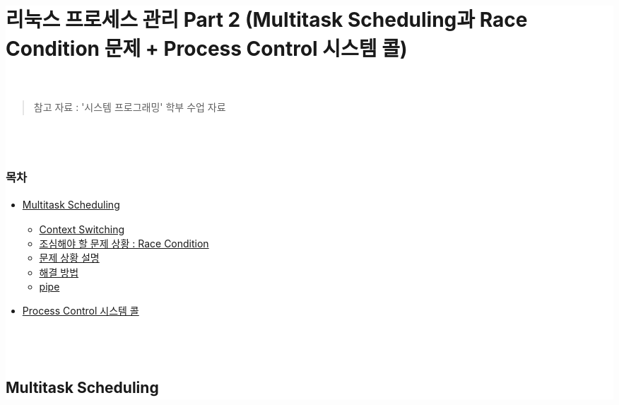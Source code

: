 # 리눅스 프로세스 관리 Part 2 (Multitask Scheduling과 Race Condition 문제 + Process Control 시스템 콜)

<br/>

> 참고 자료 : '시스템 프로그래밍' 학부 수업 자료

<br/><br/>

### 목차

- <a href="https://github.com/SangYoonLee1231/TIL/blob/main/Operating_System/System_Programming_Linux/linux_process_control_pt2.md#multitask-scheduling">Multitask Scheduling</a>

  - <a href="https://github.com/SangYoonLee1231/TIL/blob/main/Operating_System/System_Programming_Linux/linux_process_control_pt2.md#context-switching">Context Switching</a>
  - <a href="https://github.com/SangYoonLee1231/TIL/blob/main/Operating_System/System_Programming_Linux/linux_process_control_pt2.md#%EC%A1%B0%EC%8B%AC%ED%95%B4%EC%95%BC-%ED%95%A0-%EB%AC%B8%EC%A0%9C-%EC%83%81%ED%99%A9--race-condition">조심해야 할 문제 상황 : Race Condition</a>
  - <a href="https://github.com/SangYoonLee1231/TIL/blob/main/Operating_System/System_Programming_Linux/linux_process_control_pt2.md#%EB%AC%B8%EC%A0%9C-%EC%83%81%ED%99%A9-%EC%84%A4%EB%AA%85">문제 상황 설명</a>
  - <a href="https://github.com/SangYoonLee1231/TIL/blob/main/Operating_System/System_Programming_Linux/linux_process_control_pt2.md#%ED%95%B4%EA%B2%B0-%EB%B0%A9%EB%B2%95">해결 방법</a>
  - <a href="https://github.com/SangYoonLee1231/TIL/blob/main/Operating_System/System_Programming_Linux/linux_process_control_pt2.md#pipe">pipe</a>

- <a href="">Process Control 시스템 콜</a>

<br/><br/>

## Multitask Scheduling
